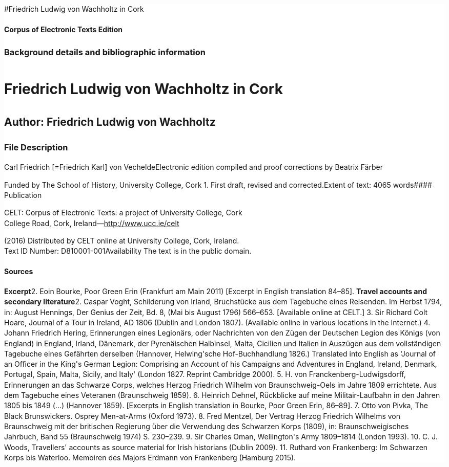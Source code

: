 

#Friedrich Ludwig von Wachholtz in Cork






#### Corpus of Electronic Texts Edition


### Background details and bibliographic information


Friedrich Ludwig von Wachholtz in Cork
======================================


Author: Friedrich Ludwig von Wachholtz
--------------------------------------


### File Description

Carl Friedrich [=Friedrich Karl] von VecheldeElectronic edition compiled and proof corrections by Beatrix Färber 

Funded by The School of History, University College, Cork 1. First draft, revised and corrected.Extent of text: 
4065 words#### Publication


CELT: Corpus of Electronic Texts: a project of University College, Cork  
College Road, Cork, Ireland—http://www.ucc.ie/celt

 (2016) Distributed by CELT online at University College, Cork, Ireland.  
Text ID Number: D810001-001Availability 
The text is in the public domain.


#### Sources


**Excerpt**2. Eoin Bourke, Poor Green Erin (Frankfurt am Main 2011) [Excerpt in English translation 84–85].
**Travel accounts and secondary literature**2. Caspar Voght, Schilderung von Irland, Bruchstücke aus dem Tagebuche eines Reisenden. Im Herbst 1794, in: August Hennings, Der Genius der Zeit, Bd. 8, (Mai bis August 1796) 566–653. [Available online at CELT.]
3. Sir Richard Colt Hoare, Journal of a Tour in Ireland, AD 1806 (Dublin and London 1807). (Available online in various locations in the Internet.)
4. Johann Friedrich Hering, Erinnerungen eines Legionärs, oder Nachrichten von den Zügen der Deutschen Legion des Königs (von England) in England, Irland, Dänemark, der Pyrenäischen Halbinsel, Malta, Cicilien und Italien in Auszügen aus dem vollständigen Tagebuche eines Gefährten derselben (Hannover, Helwing'sche Hof-Buchhandlung 1826.) Translated into English as 'Journal of an Officer in the King's German Legion: Comprising an Account of his Campaigns and Adventures in England, Ireland, Denmark, Portugal, Spain, Malta, Sicily, and Italy' (London 1827. Reprint Cambridge 2000).
5. H. von Franckenberg-Ludwigsdorff, Erinnerungen an das Schwarze Corps, welches Herzog Friedrich Wilhelm von Braunschweig-Oels im Jahre 1809 errichtete. Aus dem Tagebuche eines Veteranen (Braunschweig 1859).
6. Heinrich Dehnel, Rückblicke auf meine Militair-Laufbahn in den Jahren 1805 bis 1849 (...) (Hannover 1859). [Excerpts in English translation in Bourke, Poor Green Erin, 86–89].
7. Otto von Pivka, The Black Brunswickers. Osprey Men-at-Arms (Oxford 1973).
8. Fred Mentzel, Der Vertrag Herzog Friedrich Wilhelms von Braunschweig mit der britischen Regierung über die Verwendung des Schwarzen Korps (1809), in: Braunschweigisches Jahrbuch, Band 55 (Braunschweig 1974) S. 230–239.
9. Sir Charles Oman, Wellington's Army 1809–1814 (London 1993).
10. C. J. Woods, Travellers' accounts as source material for Irish historians (Dublin 2009).
11. Ruthard von Frankenberg: Im Schwarzen Korps bis Waterloo. Memoiren des Majors Erdmann von Frankenberg (Hamburg 2015).